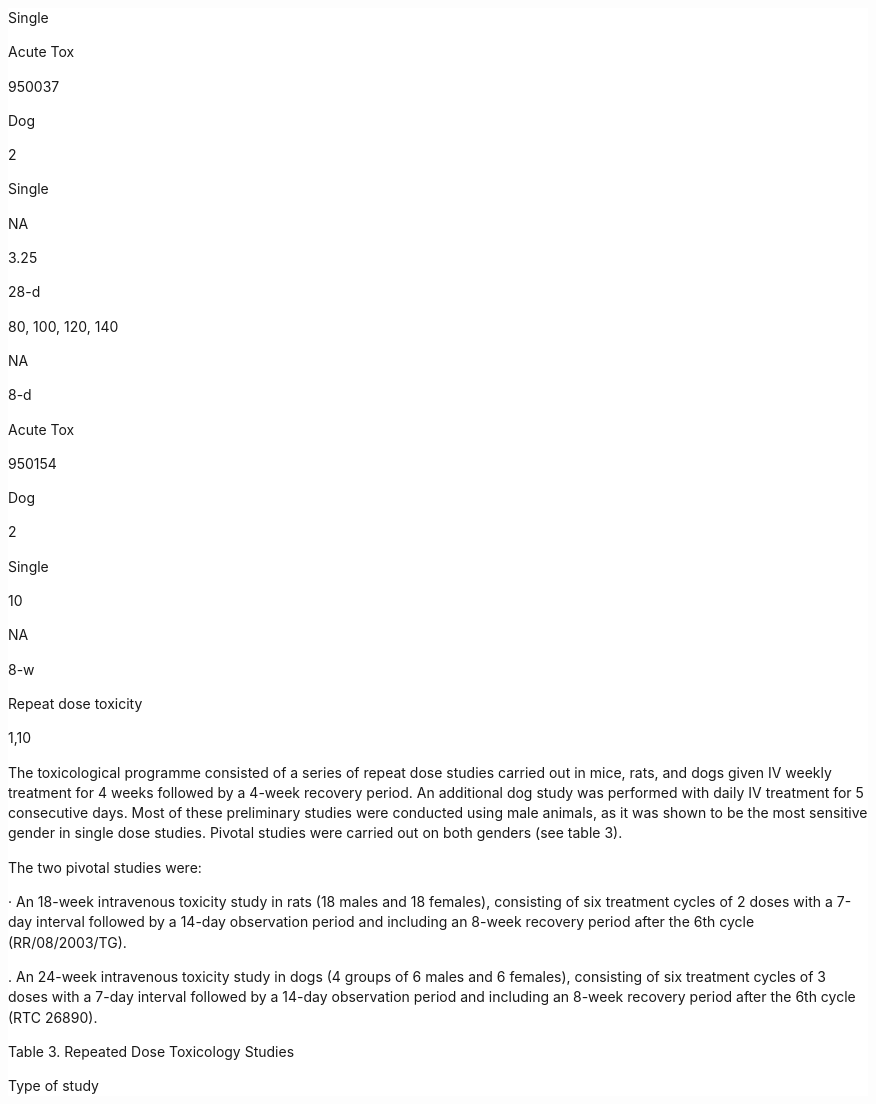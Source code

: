 Single

Acute Tox

950037

Dog

2

Single

NA

3.25

28-d

80, 100, 120, 140

NA

8-d

Acute Tox

950154

Dog

2

Single

10

NA

8-w

Repeat dose toxicity

1,10

The toxicological programme consisted of a series of repeat dose studies carried out in mice, rats, and dogs given IV weekly treatment for 4 weeks followed by a 4-week recovery period. An additional dog study was performed with daily IV treatment for 5 consecutive days. Most of these preliminary studies were conducted using male animals, as it was shown to be the most sensitive gender in single dose studies. Pivotal studies were carried out on both genders (see table 3).

The two pivotal studies were:

· An 18-week intravenous toxicity study in rats (18 males and 18 females), consisting of six treatment cycles of 2 doses with a 7-day interval followed by a 14-day observation period and including an 8-week recovery period after the 6th cycle (RR/08/2003/TG).

. An 24-week intravenous toxicity study in dogs (4 groups of 6 males and 6 females), consisting of six treatment cycles of 3 doses with a 7-day interval followed by a 14-day observation period and including an 8-week recovery period after the 6th cycle (RTC 26890).

Table 3. Repeated Dose Toxicology Studies

Type of study
